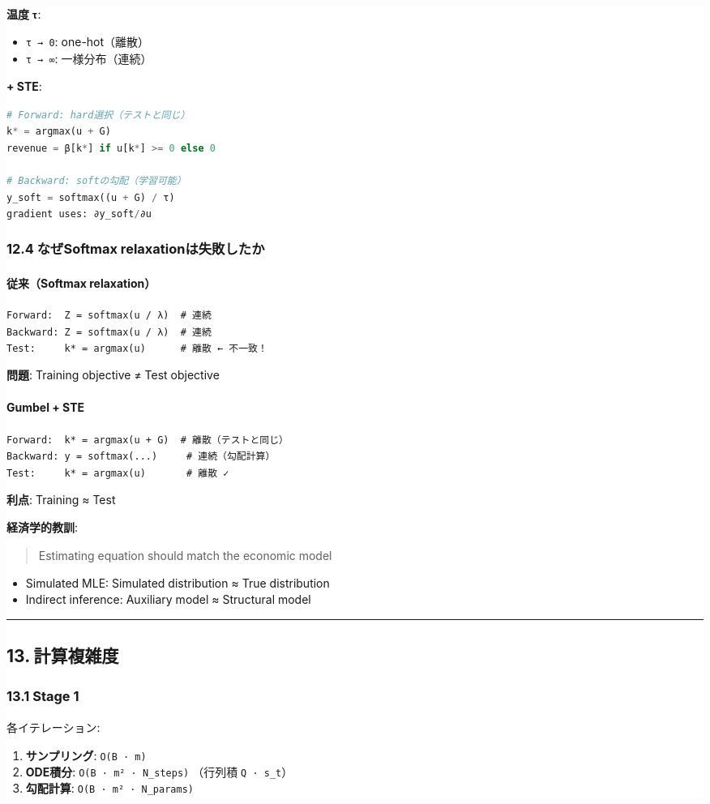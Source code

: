 **温度 `τ`**:
- `τ → 0`: one-hot（離散）
- `τ → ∞`: 一様分布（連続）

**+ STE**:

```python
# Forward: hard選択（テストと同じ）
k* = argmax(u + G)
revenue = β[k*] if u[k*] >= 0 else 0

# Backward: softの勾配（学習可能）
y_soft = softmax((u + G) / τ)
gradient uses: ∂y_soft/∂u
```

### 12.4 なぜSoftmax relaxationは失敗したか

#### 従来（Softmax relaxation）

```
Forward:  Z = softmax(u / λ)  # 連続
Backward: Z = softmax(u / λ)  # 連続
Test:     k* = argmax(u)      # 離散 ← 不一致！
```

**問題**: Training objective ≠ Test objective

#### Gumbel + STE

```
Forward:  k* = argmax(u + G)  # 離散（テストと同じ）
Backward: y = softmax(...)     # 連続（勾配計算）
Test:     k* = argmax(u)       # 離散 ✓
```

**利点**: Training ≈ Test

**経済学的教訓**:
> Estimating equation should match the economic model

- Simulated MLE: Simulated distribution ≈ True distribution
- Indirect inference: Auxiliary model ≈ Structural model

---

## 13. 計算複雑度

### 13.1 Stage 1

各イテレーション:

1. **サンプリング**: `O(B · m)`
2. **ODE積分**: `O(B · m² · N_steps)` （行列積 `Q · s_t`）
3. **勾配計算**: `O(B · m² · N_params)`
